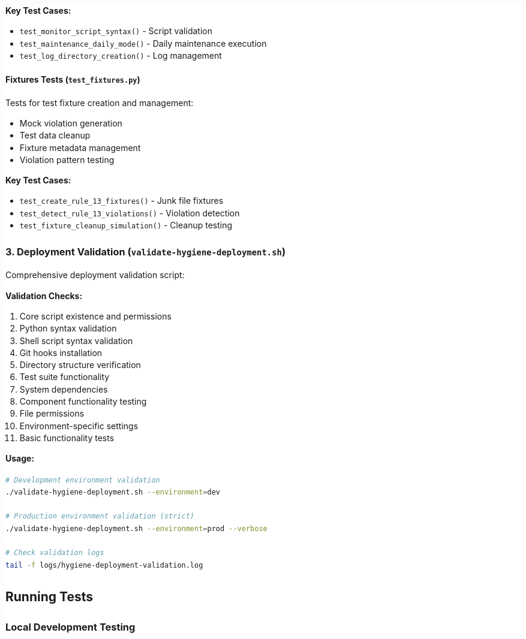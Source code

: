 **Key Test Cases:**
- `test_monitor_script_syntax()` - Script validation
- `test_maintenance_daily_mode()` - Daily maintenance execution
- `test_log_directory_creation()` - Log management

#### Fixtures Tests (`test_fixtures.py`)

Tests for test fixture creation and management:

- Mock violation generation
- Test data cleanup
- Fixture metadata management
- Violation pattern testing

**Key Test Cases:**
- `test_create_rule_13_fixtures()` - Junk file fixtures
- `test_detect_rule_13_violations()` - Violation detection
- `test_fixture_cleanup_simulation()` - Cleanup testing

### 3. Deployment Validation (`validate-hygiene-deployment.sh`)

Comprehensive deployment validation script:

**Validation Checks:**
1. Core script existence and permissions
2. Python syntax validation
3. Shell script syntax validation
4. Git hooks installation
5. Directory structure verification
6. Test suite functionality
7. System dependencies
8. Component functionality testing
9. File permissions
10. Environment-specific settings
11. Basic functionality tests

**Usage:**

```bash
# Development environment validation
./validate-hygiene-deployment.sh --environment=dev

# Production environment validation (strict)
./validate-hygiene-deployment.sh --environment=prod --verbose

# Check validation logs
tail -f logs/hygiene-deployment-validation.log
```

## Running Tests

### Local Development Testing
